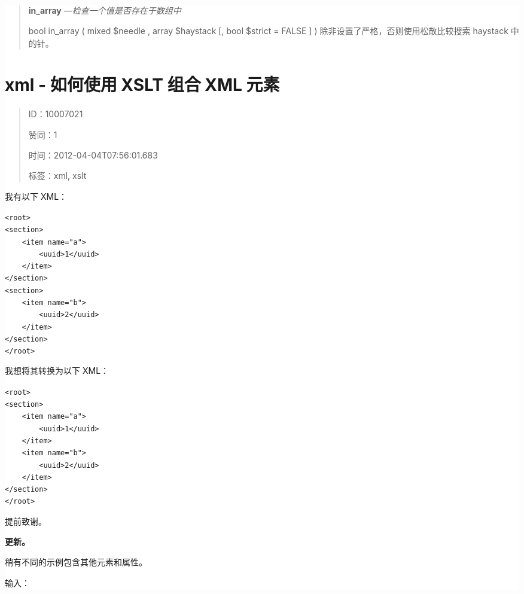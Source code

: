 > **in_array** —*检查一个值是否存在于数组中*
> 
> bool in_array ( mixed $needle , array $haystack [, bool $strict = FALSE ] ) 除非设置了严格，否则使用松散比较搜索 haystack 中的针。

# xml - 如何使用 XSLT 组合 XML 元素

> ID：10007021
> 
> 赞同：1
> 
> 时间：2012-04-04T07:56:01.683
> 
> 标签：xml, xslt

我有以下 XML：

```
<root>
<section>
    <item name="a">
        <uuid>1</uuid>
    </item>
</section>
<section>
    <item name="b">
        <uuid>2</uuid>
    </item>
</section>
</root> 
```

我想将其转换为以下 XML：

```
<root>
<section>
    <item name="a">
        <uuid>1</uuid>
    </item>
    <item name="b">
        <uuid>2</uuid>
    </item>
</section>
</root> 
```

提前致谢。

**更新。**

稍有不同的示例包含其他元素和属性。

输入：
